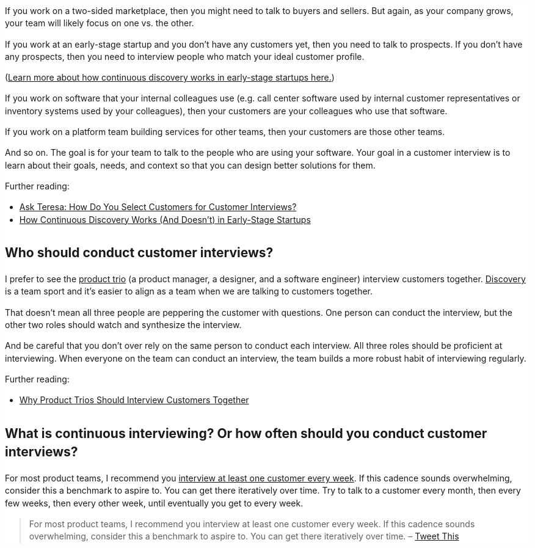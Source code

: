 If you work on a two-sided marketplace, then you might need to talk to buyers and sellers. But again, as your company grows, your team will likely focus on one vs. the other.

If you work at an early-stage startup and you don’t have any customers yet, then you need to talk to prospects. If you don’t have any prospects, then you need to interview people who match your ideal customer profile.

([Learn more about how continuous discovery works in early-stage startups here.](https://www.producttalk.org/2022/04/discovery-in-startups/))

If you work on software that your internal colleagues use (e.g. call center software used by internal customer representatives or inventory systems used by your colleagues), then your customers are your colleagues who use that software.

If you work on a platform team building services for other teams, then your customers are those other teams.

And so on. The goal is for your team to talk to the people who are using your software. Your goal in a customer interview is to learn about their goals, needs, and context so that you can design better solutions for them.

Further reading:

* [Ask Teresa: How Do You Select Customers for Customer Interviews?](https://www.producttalk.org/2022/03/selecting-customers-for-customer-interviews/)
* [How Continuous Discovery Works (And Doesn’t) in Early-Stage Startups](https://www.producttalk.org/2022/04/discovery-in-startups/)

## Who should conduct customer interviews?

I prefer to see the [product trio](https://www.producttalk.org/2024/06/product-trios/) (a product manager, a designer, and a software engineer) interview customers together. [Discovery](https://www.producttalk.org/2021/08/product-discovery/) is a team sport and it’s easier to align as a team when we are talking to customers together.

That doesn’t mean all three people are peppering the customer with questions. One person can conduct the interview, but the other two roles should watch and synthesize the interview.

And be careful that you don’t over rely on the same person to conduct each interview. All three roles should be proficient at interviewing. When everyone on the team can conduct an interview, the team builds a more robust habit of interviewing regularly.

Further reading:

* [Why Product Trios Should Interview Customers Together](https://www.producttalk.org/2020/03/interview-customers-together/)

## What is continuous interviewing? Or how often should you conduct customer interviews?

For most product teams, I recommend you [interview at least one customer every week](https://www.producttalk.org/2017/10/keystone-habit/). If this cadence sounds overwhelming, consider this a benchmark to aspire to. You can get there iteratively over time. Try to talk to a customer every month, then every few weeks, then every other week, until eventually you get to every week.

> For most product teams, I recommend you interview at least one customer every week. If this cadence sounds overwhelming, consider this a benchmark to aspire to. You can get there iteratively over time. – [Tweet This](https://ctt.ac/L1c_W)

